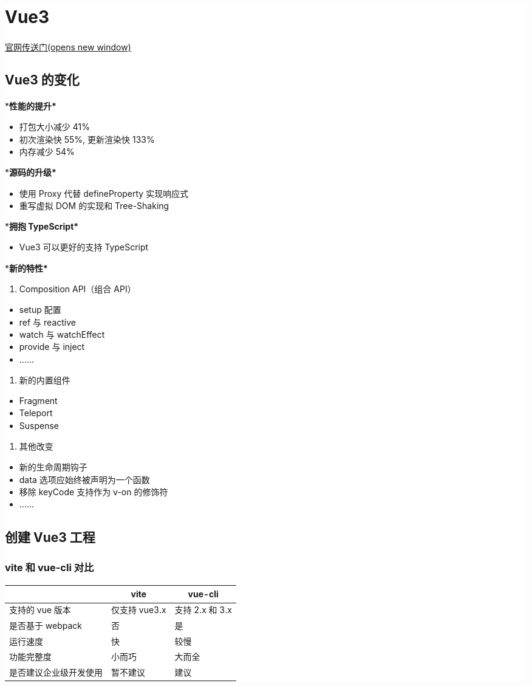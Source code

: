 # Vue3

[官网传送门(opens new window)](https://v3.cn.vuejs.org/)

## Vue3 的变化

***性能的提升\***

- 打包大小减少 41%
- 初次渲染快 55%, 更新渲染快 133%
- 内存减少 54%

***源码的升级\***

- 使用 Proxy 代替 defineProperty 实现响应式
- 重写虚拟 DOM 的实现和 Tree-Shaking

***拥抱 TypeScript\***

- Vue3 可以更好的支持 TypeScript

***新的特性\***

1. Composition API（组合 API）

- setup 配置
- ref 与 reactive
- watch 与 watchEffect
- provide 与 inject
- ......

1. 新的内置组件

- Fragment
- Teleport
- Suspense

1. 其他改变

- 新的生命周期钩子
- data 选项应始终被声明为一个函数
- 移除 keyCode 支持作为 v-on 的修饰符
- ......

## 创建 Vue3 工程

### vite 和 vue-cli 对比

|                        | vite          | vue-cli         |
| ---------------------- | ------------- | --------------- |
| 支持的 vue 版本        | 仅支持 vue3.x | 支持 2.x 和 3.x |
| 是否基于 webpack       | 否            | 是              |
| 运行速度               | 快            | 较慢            |
| 功能完整度             | 小而巧        | 大而全          |
| 是否建议企业级开发使用 | 暂不建议      | 建议            |
